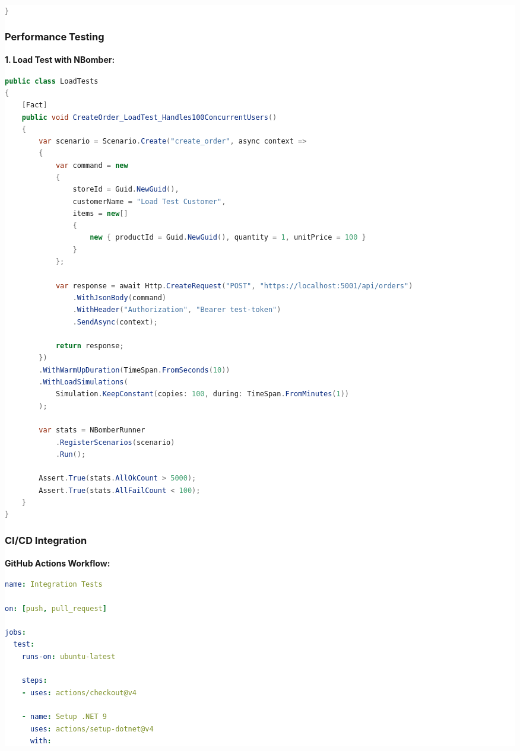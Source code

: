 ```csharp
}
```

### Performance Testing

**1. Load Test with NBomber:**
```csharp
public class LoadTests
{
    [Fact]
    public void CreateOrder_LoadTest_Handles100ConcurrentUsers()
    {
        var scenario = Scenario.Create("create_order", async context =>
        {
            var command = new
            {
                storeId = Guid.NewGuid(),
                customerName = "Load Test Customer",
                items = new[]
                {
                    new { productId = Guid.NewGuid(), quantity = 1, unitPrice = 100 }
                }
            };

            var response = await Http.CreateRequest("POST", "https://localhost:5001/api/orders")
                .WithJsonBody(command)
                .WithHeader("Authorization", "Bearer test-token")
                .SendAsync(context);

            return response;
        })
        .WithWarmUpDuration(TimeSpan.FromSeconds(10))
        .WithLoadSimulations(
            Simulation.KeepConstant(copies: 100, during: TimeSpan.FromMinutes(1))
        );

        var stats = NBomberRunner
            .RegisterScenarios(scenario)
            .Run();

        Assert.True(stats.AllOkCount > 5000);
        Assert.True(stats.AllFailCount < 100);
    }
}
```

### CI/CD Integration

**GitHub Actions Workflow:**
```yaml
name: Integration Tests

on: [push, pull_request]

jobs:
  test:
    runs-on: ubuntu-latest

    steps:
    - uses: actions/checkout@v4

    - name: Setup .NET 9
      uses: actions/setup-dotnet@v4
      with:
```